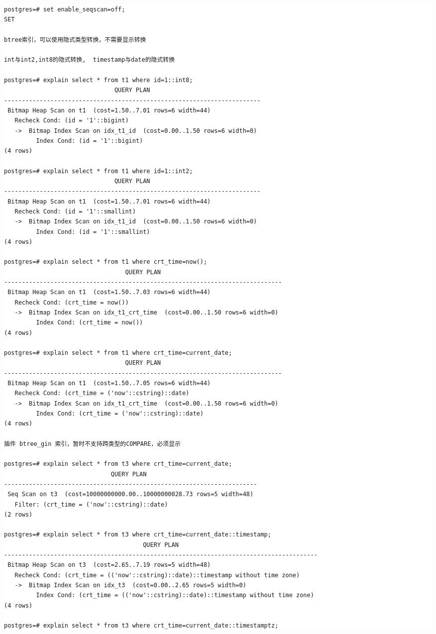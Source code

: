    
```  
postgres=# set enable_seqscan=off;  
SET  
  
btree索引，可以使用隐式类型转换，不需要显示转换  
  
int与int2,int8的隐式转换,  timestamp与date的隐式转换  
  
postgres=# explain select * from t1 where id=1::int8;  
                               QUERY PLAN                                 
------------------------------------------------------------------------  
 Bitmap Heap Scan on t1  (cost=1.50..7.01 rows=6 width=44)  
   Recheck Cond: (id = '1'::bigint)  
   ->  Bitmap Index Scan on idx_t1_id  (cost=0.00..1.50 rows=6 width=0)  
         Index Cond: (id = '1'::bigint)  
(4 rows)  
  
postgres=# explain select * from t1 where id=1::int2;  
                               QUERY PLAN                                 
------------------------------------------------------------------------  
 Bitmap Heap Scan on t1  (cost=1.50..7.01 rows=6 width=44)  
   Recheck Cond: (id = '1'::smallint)  
   ->  Bitmap Index Scan on idx_t1_id  (cost=0.00..1.50 rows=6 width=0)  
         Index Cond: (id = '1'::smallint)  
(4 rows)  
  
postgres=# explain select * from t1 where crt_time=now();  
                                  QUERY PLAN                                    
------------------------------------------------------------------------------  
 Bitmap Heap Scan on t1  (cost=1.50..7.03 rows=6 width=44)  
   Recheck Cond: (crt_time = now())  
   ->  Bitmap Index Scan on idx_t1_crt_time  (cost=0.00..1.50 rows=6 width=0)  
         Index Cond: (crt_time = now())  
(4 rows)  
  
postgres=# explain select * from t1 where crt_time=current_date;  
                                  QUERY PLAN                                    
------------------------------------------------------------------------------  
 Bitmap Heap Scan on t1  (cost=1.50..7.05 rows=6 width=44)  
   Recheck Cond: (crt_time = ('now'::cstring)::date)  
   ->  Bitmap Index Scan on idx_t1_crt_time  (cost=0.00..1.50 rows=6 width=0)  
         Index Cond: (crt_time = ('now'::cstring)::date)  
(4 rows)  
  
插件 btree_gin 索引，暂时不支持跨类型的COMPARE，必须显示      
  
postgres=# explain select * from t3 where crt_time=current_date;  
                              QUERY PLAN                                 
-----------------------------------------------------------------------  
 Seq Scan on t3  (cost=10000000000.00..10000000028.73 rows=5 width=48)  
   Filter: (crt_time = ('now'::cstring)::date)  
(2 rows)  
  
postgres=# explain select * from t3 where crt_time=current_date::timestamp;  
                                       QUERY PLAN                                         
----------------------------------------------------------------------------------------  
 Bitmap Heap Scan on t3  (cost=2.65..7.19 rows=5 width=48)  
   Recheck Cond: (crt_time = (('now'::cstring)::date)::timestamp without time zone)  
   ->  Bitmap Index Scan on idx_t3  (cost=0.00..2.65 rows=5 width=0)  
         Index Cond: (crt_time = (('now'::cstring)::date)::timestamp without time zone)  
(4 rows)  
  
postgres=# explain select * from t3 where crt_time=current_date::timestamptz;  
```